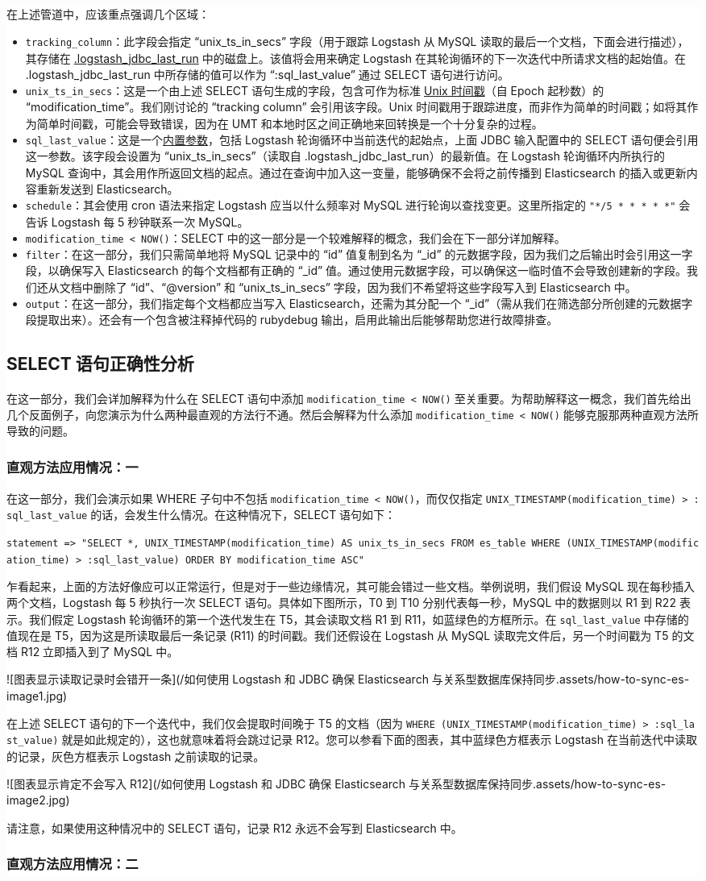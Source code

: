 ```
```

在上述管道中，应该重点强调几个区域：

-   `tracking_column`：此字段会指定 “unix_ts_in_secs” 字段（用于跟踪 Logstash 从 MySQL 读取的最后一个文档，下面会进行描述），其存储在 [.logstash_jdbc_last_run](https://www.elastic.co/guide/en/logstash/7.1/plugins-inputs-jdbc.html#plugins-inputs-jdbc-last_run_metadata_path) 中的磁盘上。该值将会用来确定 Logstash 在其轮询循环的下一次迭代中所请求文档的起始值。在 .logstash_jdbc_last_run 中所存储的值可以作为 “:sql_last_value” 通过 SELECT 语句进行访问。
-   `unix_ts_in_secs`：这是一个由上述 SELECT 语句生成的字段，包含可作为标准 [Unix 时间戳](https://en.wikipedia.org/wiki/Unix_time)（自 Epoch 起秒数）的 “modification_time”。我们刚讨论的 “tracking column” 会引用该字段。Unix 时间戳用于跟踪进度，而非作为简单的时间戳；如将其作为简单时间戳，可能会导致错误，因为在 UMT 和本地时区之间正确地来回转换是一个十分复杂的过程。
-   `sql_last_value`：这是一个[内置参数](https://www.elastic.co/guide/en/logstash/7.1/plugins-inputs-jdbc.html#_predefined_parameters)，包括 Logstash 轮询循环中当前迭代的起始点，上面 JDBC 输入配置中的 SELECT 语句便会引用这一参数。该字段会设置为 “unix_ts_in_secs”（读取自 .logstash_jdbc_last_run）的最新值。在 Logstash 轮询循环内所执行的 MySQL 查询中，其会用作所返回文档的起点。通过在查询中加入这一变量，能够确保不会将之前传播到 Elasticsearch 的插入或更新内容重新发送到 Elasticsearch。
-   `schedule`：其会使用 cron 语法来指定 Logstash 应当以什么频率对 MySQL 进行轮询以查找变更。这里所指定的 `"*/5 * * * * *"` 会告诉 Logstash 每 5 秒钟联系一次 MySQL。
-   `modification_time < NOW()`：SELECT 中的这一部分是一个较难解释的概念，我们会在下一部分详加解释。
-   `filter`：在这一部分，我们只需简单地将 MySQL 记录中的 “id” 值复制到名为 “_id” 的元数据字段，因为我们之后输出时会引用这一字段，以确保写入 Elasticsearch 的每个文档都有正确的 “_id” 值。通过使用元数据字段，可以确保这一临时值不会导致创建新的字段。我们还从文档中删除了 “id”、“@version” 和 “unix_ts_in_secs” 字段，因为我们不希望将这些字段写入到 Elasticsearch 中。
-   `output`：在这一部分，我们指定每个文档都应当写入 Elasticsearch，还需为其分配一个 “_id”（需从我们在筛选部分所创建的元数据字段提取出来）。还会有一个包含被注释掉代码的 rubydebug 输出，启用此输出后能够帮助您进行故障排查。

## SELECT 语句正确性分析

在这一部分，我们会详加解释为什么在 SELECT 语句中添加 `modification_time < NOW()` 至关重要。为帮助解释这一概念，我们首先给出几个反面例子，向您演示为什么两种最直观的方法行不通。然后会解释为什么添加 `modification_time < NOW()` 能够克服那两种直观方法所导致的问题。

### 直观方法应用情况：一

在这一部分，我们会演示如果 WHERE 子句中不包括 `modification_time < NOW()`，而仅仅指定 `UNIX_TIMESTAMP(modification_time) > :sql_last_value` 的话，会发生什么情况。在这种情况下，SELECT 语句如下：

```
statement => "SELECT *, UNIX_TIMESTAMP(modification_time) AS unix_ts_in_secs FROM es_table WHERE (UNIX_TIMESTAMP(modification_time) > :sql_last_value) ORDER BY modification_time ASC"
```

乍看起来，上面的方法好像应可以正常运行，但是对于一些边缘情况，其可能会错过一些文档。举例说明，我们假设 MySQL 现在每秒插入两个文档，Logstash 每 5 秒执行一次 SELECT 语句。具体如下图所示，T0 到 T10 分别代表每一秒，MySQL 中的数据则以 R1 到 R22 表示。我们假定 Logstash 轮询循环的第一个迭代发生在 T5，其会读取文档 R1 到 R11，如蓝绿色的方框所示。在 `sql_last_value` 中存储的值现在是 T5，因为这是所读取最后一条记录 (R11) 的时间戳。我们还假设在 Logstash 从 MySQL 读取完文件后，另一个时间戳为 T5 的文档 R12 立即插入到了 MySQL 中。

![图表显示读取记录时会错开一条](/如何使用 Logstash 和 JDBC 确保 Elasticsearch 与关系型数据库保持同步.assets/how-to-sync-es-image1.jpg)

在上述 SELECT 语句的下一个迭代中，我们仅会提取时间晚于 T5 的文档（因为 `WHERE (UNIX_TIMESTAMP(modification_time) > :sql_last_value)` 就是如此规定的），这也就意味着将会跳过记录 R12。您可以参看下面的图表，其中蓝绿色方框表示 Logstash 在当前迭代中读取的记录，灰色方框表示 Logstash 之前读取的记录。

![图表显示肯定不会写入 R12](/如何使用 Logstash 和 JDBC 确保 Elasticsearch 与关系型数据库保持同步.assets/how-to-sync-es-image2.jpg)

请注意，如果使用这种情况中的 SELECT 语句，记录 R12 永远不会写到 Elasticsearch 中。

### 直观方法应用情况：二
